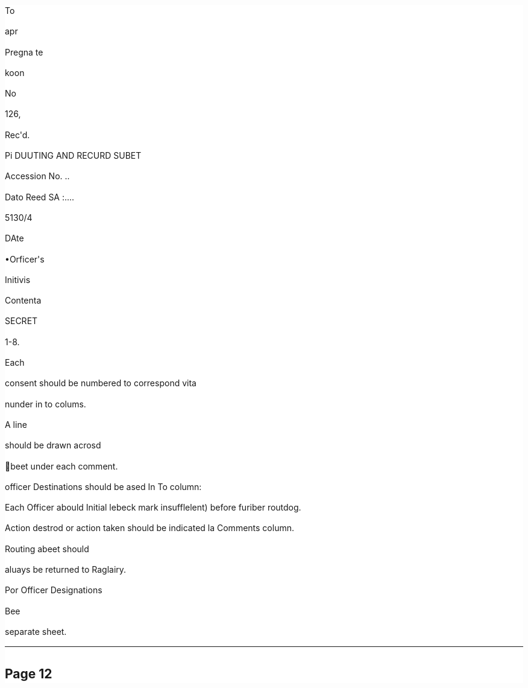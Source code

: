 To

apr

Pregna te

koon

No

126,

Rec'd.

Pi DUUTING AND RECURD SUBET

Accession No. ..

Dato Reed SA :....

5130/4

DAte

•Orficer's

Initivis

Contenta

SECRET

1-8.

Each

consent should be numbered to correspond vita

nunder in to colums.

A line

should be drawn acrosd

beet under each comment.

officer Destinations should be ased In To column:

Each Officer abould Initial lebeck mark insufflelent) before furiber routdog.

Action destrod or action taken should be indicated la Comments column.

Routing abeet should

aluays be returned to Raglairy.

Por Officer Designations

Bee

separate sheet.

---

## Page 12
